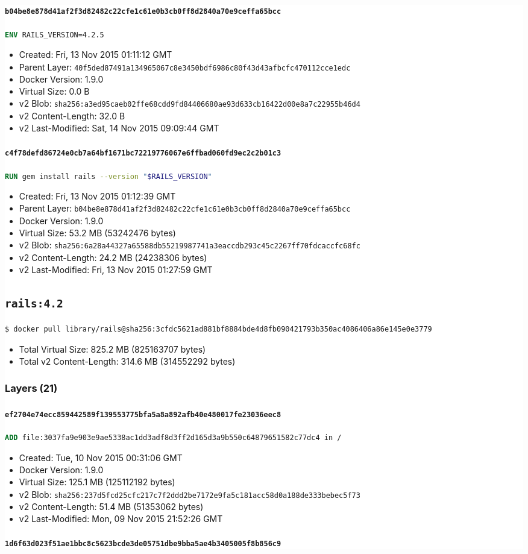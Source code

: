 #### `b04be8e878d41af2f3d82482c22cfe1c61e0b3cb0ff8d2840a70e9ceffa65bcc`

```dockerfile
ENV RAILS_VERSION=4.2.5
```

-	Created: Fri, 13 Nov 2015 01:11:12 GMT
-	Parent Layer: `40f5ded87491a134965067c8e3450bdf6986c80f43d43afbcfc470112cce1edc`
-	Docker Version: 1.9.0
-	Virtual Size: 0.0 B
-	v2 Blob: `sha256:a3ed95caeb02ffe68cdd9fd84406680ae93d633cb16422d00e8a7c22955b46d4`
-	v2 Content-Length: 32.0 B
-	v2 Last-Modified: Sat, 14 Nov 2015 09:09:44 GMT

#### `c4f78defd86724e0cb7a64bf1671bc72219776067e6ffbad060fd9ec2c2b01c3`

```dockerfile
RUN gem install rails --version "$RAILS_VERSION"
```

-	Created: Fri, 13 Nov 2015 01:12:39 GMT
-	Parent Layer: `b04be8e878d41af2f3d82482c22cfe1c61e0b3cb0ff8d2840a70e9ceffa65bcc`
-	Docker Version: 1.9.0
-	Virtual Size: 53.2 MB (53242476 bytes)
-	v2 Blob: `sha256:6a28a44327a65588db55219987741a3eaccdb293c45c2267ff70fdcaccfc68fc`
-	v2 Content-Length: 24.2 MB (24238306 bytes)
-	v2 Last-Modified: Fri, 13 Nov 2015 01:27:59 GMT

## `rails:4.2`

```console
$ docker pull library/rails@sha256:3cfdc5621ad881bf8884bde4d8fb090421793b350ac4086406a86e145e0e3779
```

-	Total Virtual Size: 825.2 MB (825163707 bytes)
-	Total v2 Content-Length: 314.6 MB (314552292 bytes)

### Layers (21)

#### `ef2704e74ecc859442589f139553775bfa5a8a892afb40e480017fe23036eec8`

```dockerfile
ADD file:3037fa9e903e9ae5338ac1dd3adf8d3ff2d165d3a9b550c64879651582c77dc4 in /
```

-	Created: Tue, 10 Nov 2015 00:31:06 GMT
-	Docker Version: 1.9.0
-	Virtual Size: 125.1 MB (125112192 bytes)
-	v2 Blob: `sha256:237d5fcd25cfc217c7f2ddd2be7172e9fa5c181acc58d0a188de333bebec5f73`
-	v2 Content-Length: 51.4 MB (51353062 bytes)
-	v2 Last-Modified: Mon, 09 Nov 2015 21:52:26 GMT

#### `1d6f63d023f51ae1bbc8c5623bcde3de05751dbe9bba5ae4b3405005f8b856c9`
